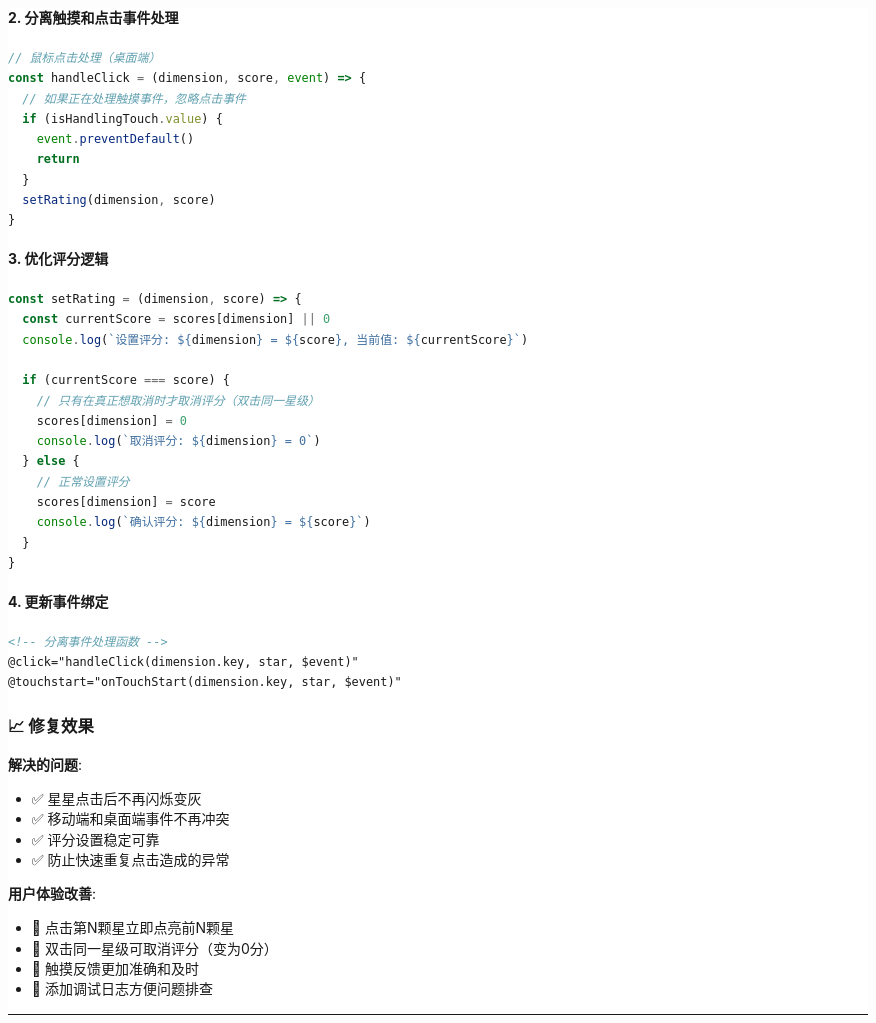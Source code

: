 #### 2. 分离触摸和点击事件处理
```javascript
// 鼠标点击处理（桌面端）
const handleClick = (dimension, score, event) => {
  // 如果正在处理触摸事件，忽略点击事件
  if (isHandlingTouch.value) {
    event.preventDefault()
    return
  }
  setRating(dimension, score)
}
```

#### 3. 优化评分逻辑
```javascript
const setRating = (dimension, score) => {
  const currentScore = scores[dimension] || 0
  console.log(`设置评分: ${dimension} = ${score}, 当前值: ${currentScore}`)
  
  if (currentScore === score) {
    // 只有在真正想取消时才取消评分（双击同一星级）
    scores[dimension] = 0
    console.log(`取消评分: ${dimension} = 0`)
  } else {
    // 正常设置评分
    scores[dimension] = score
    console.log(`确认评分: ${dimension} = ${score}`)
  }
}
```

#### 4. 更新事件绑定
```html
<!-- 分离事件处理函数 -->
@click="handleClick(dimension.key, star, $event)"
@touchstart="onTouchStart(dimension.key, star, $event)"
```

### 📈 修复效果

**解决的问题**:
- ✅ 星星点击后不再闪烁变灰
- ✅ 移动端和桌面端事件不再冲突
- ✅ 评分设置稳定可靠
- ✅ 防止快速重复点击造成的异常

**用户体验改善**:
- 🎯 点击第N颗星立即点亮前N颗星
- 🎯 双击同一星级可取消评分（变为0分）
- 🎯 触摸反馈更加准确和及时
- 🎯 添加调试日志方便问题排查

---

